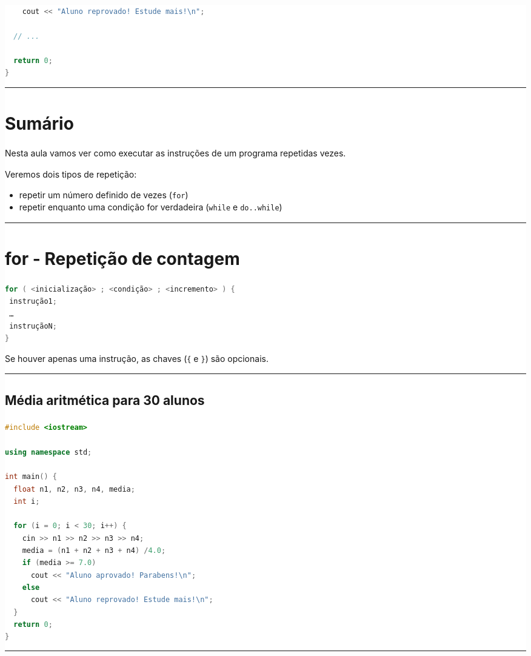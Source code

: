 ```c++
    cout << "Aluno reprovado! Estude mais!\n";

  // ...

  return 0;
}
```

---

# Sumário

Nesta aula vamos ver como executar as instruções de um programa repetidas vezes.

Veremos dois tipos de repetição:

- repetir um número definido de vezes (`for`)
- repetir enquanto uma condição for verdadeira (`while` e `do..while`)

---

# for - Repetição de contagem

```c++
for ( <inicialização> ; <condição> ; <incremento> ) {
 instrução1;
 …
 instruçãoN;
}
```

Se houver apenas uma instrução, as chaves (`{` e `}`) são opcionais.

---

## Média aritmética para 30 alunos


```c++
#include <iostream>

using namespace std;

int main() {
  float n1, n2, n3, n4, media;
  int i;

  for (i = 0; i < 30; i++) {
    cin >> n1 >> n2 >> n3 >> n4;
    media = (n1 + n2 + n3 + n4) /4.0;
    if (media >= 7.0)
      cout << "Aluno aprovado! Parabens!\n";
    else
      cout << "Aluno reprovado! Estude mais!\n";
  } 
  return 0;
}
```

---